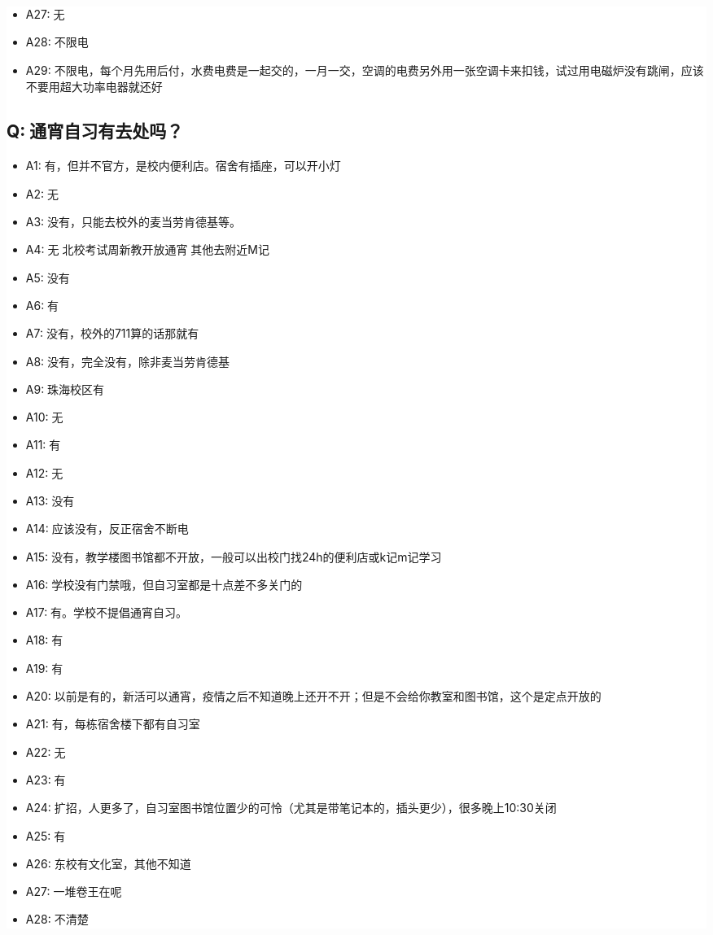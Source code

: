 - A27: 无

- A28: 不限电

- A29: 不限电，每个月先用后付，水费电费是一起交的，一月一交，空调的电费另外用一张空调卡来扣钱，试过用电磁炉没有跳闸，应该不要用超大功率电器就还好

## Q: 通宵自习有去处吗？

- A1: 有，但并不官方，是校内便利店。宿舍有插座，可以开小灯

- A2: 无

- A3: 没有，只能去校外的麦当劳肯德基等。

- A4: 无 北校考试周新教开放通宵 其他去附近M记

- A5: 没有

- A6: 有

- A7: 没有，校外的711算的话那就有

- A8: 没有，完全没有，除非麦当劳肯德基

- A9: 珠海校区有

- A10: 无

- A11: 有

- A12: 无

- A13: 没有

- A14: 应该没有，反正宿舍不断电

- A15: 没有，教学楼图书馆都不开放，一般可以出校门找24h的便利店或k记m记学习

- A16: 学校没有门禁哦，但自习室都是十点差不多关门的

- A17: 有。学校不提倡通宵自习。

- A18: 有

- A19: 有

- A20: 以前是有的，新活可以通宵，疫情之后不知道晚上还开不开；但是不会给你教室和图书馆，这个是定点开放的

- A21: 有，每栋宿舍楼下都有自习室

- A22: 无

- A23: 有

- A24: 扩招，人更多了，自习室图书馆位置少的可怜（尤其是带笔记本的，插头更少），很多晚上10:30关闭

- A25: 有

- A26: 东校有文化室，其他不知道

- A27: 一堆卷王在呢

- A28: 不清楚
